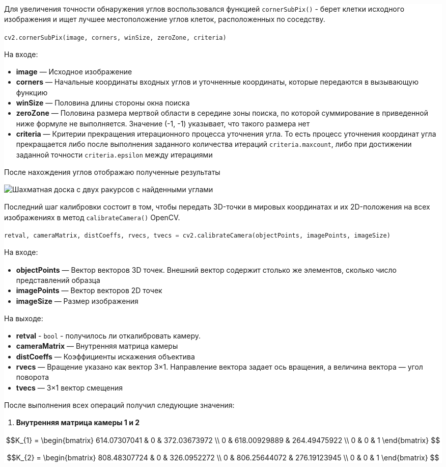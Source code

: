 Для увеличения точности обнаружения углов воспользовался функцией `cornerSubPix()` - берет клетки исходного изображения и ищет лучшее местоположение углов клеток, расположенных по соседству.
```python
cv2.cornerSubPix(image, corners, winSize, zeroZone, criteria)
```

На входе:
* **image** — Исходное изображение
* **corners** — Начальные координаты входных углов и уточненные координаты, которые передаются в вызывающую функцию
* **winSize** — Половина длины стороны окна поиска
* **zeroZone** — Половина размера мертвой области в середине зоны поиска, по которой суммирование в приведенной ниже формуле не выполняется.  Значение (-1, -1) указывает, что такого размера нет
* **criteria** — Критерии прекращения итерационного процесса уточнения угла. То есть процесс уточнения координат угла прекращается либо после выполнения заданного количества итераций `criteria.maxcount`, либо при достижении заданной точности `criteria.epsilon` между итерациями

После нахождения углов отображаю полученные результаты

![Шахматная доска с двух ракурсов c найденными углами](./doc/img/merged_camera_findChess.jpg "Шахматная доска с двух ракурсов c найденными углами")  

Последний шаг калибровки состоит в том, чтобы передать 3D-точки в мировых координатах и их 2D-положения на всех изображениях в метод `calibrateCamera()` OpenCV.

```python
retval, cameraMatrix, distCoeffs, rvecs, tvecs = cv2.calibrateCamera(objectPoints, imagePoints, imageSize)
```

На входе:
* **objectPoints** — Вектор векторов 3D точек. Внешний вектор содержит столько же элементов, сколько число представлений образца
* **imagePoints** — Вектор векторов 2D точек
* **imageSize** — Размер изображения

На выходе:
* **retval** - `bool` - получилось ли откалибровать камеру.
* **cameraMatrix** — Внутренняя матрица камеры
* **distCoeffs** — Коэффициенты искажения объектива
* **rvecs** — Вращение указано как вектор 3×1. Направление вектора задает ось вращения, а величина вектора — угол поворота
* **tvecs** — 3×1 вектор смещения

После выполнения всех операций получил следующие значения:

1. **Внутренняя матрица камеры 1 и 2**
```math
K_{1} = \begin{bmatrix}
614.07307041 &  0 & 372.03673972 \\
0 & 618.00929889 & 264.49475922 \\
0 & 0 & 1  
\end{bmatrix} 
```

```math
K_{2} = \begin{bmatrix}
808.48307724 &  0 & 326.0952272 \\
0 & 806.25644072 & 276.19123945 \\
0 & 0 & 1  
\end{bmatrix} 
```
